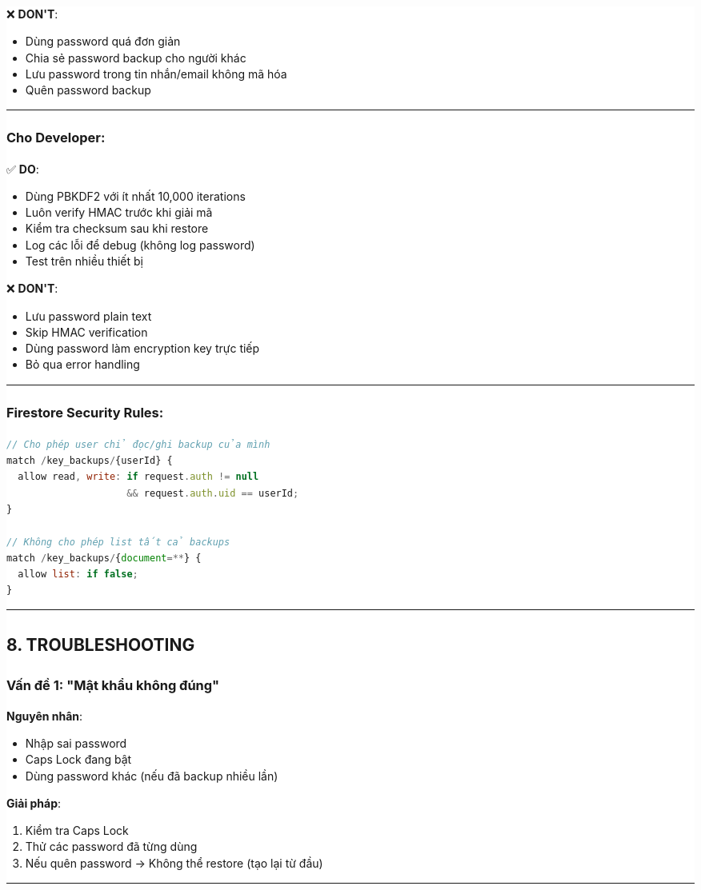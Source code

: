 ❌ **DON'T**:
- Dùng password quá đơn giản
- Chia sẻ password backup cho người khác
- Lưu password trong tin nhắn/email không mã hóa
- Quên password backup

---

### Cho Developer:

✅ **DO**:
- Dùng PBKDF2 với ít nhất 10,000 iterations
- Luôn verify HMAC trước khi giải mã
- Kiểm tra checksum sau khi restore
- Log các lỗi để debug (không log password)
- Test trên nhiều thiết bị

❌ **DON'T**:
- Lưu password plain text
- Skip HMAC verification
- Dùng password làm encryption key trực tiếp
- Bỏ qua error handling

---

### Firestore Security Rules:

```javascript
// Cho phép user chỉ đọc/ghi backup của mình
match /key_backups/{userId} {
  allow read, write: if request.auth != null 
                     && request.auth.uid == userId;
}

// Không cho phép list tất cả backups
match /key_backups/{document=**} {
  allow list: if false;
}
```

---

## 8. TROUBLESHOOTING

### Vấn đề 1: "Mật khẩu không đúng"

**Nguyên nhân**:
- Nhập sai password
- Caps Lock đang bật
- Dùng password khác (nếu đã backup nhiều lần)

**Giải pháp**:
1. Kiểm tra Caps Lock
2. Thử các password đã từng dùng
3. Nếu quên password → Không thể restore (tạo lại từ đầu)

---